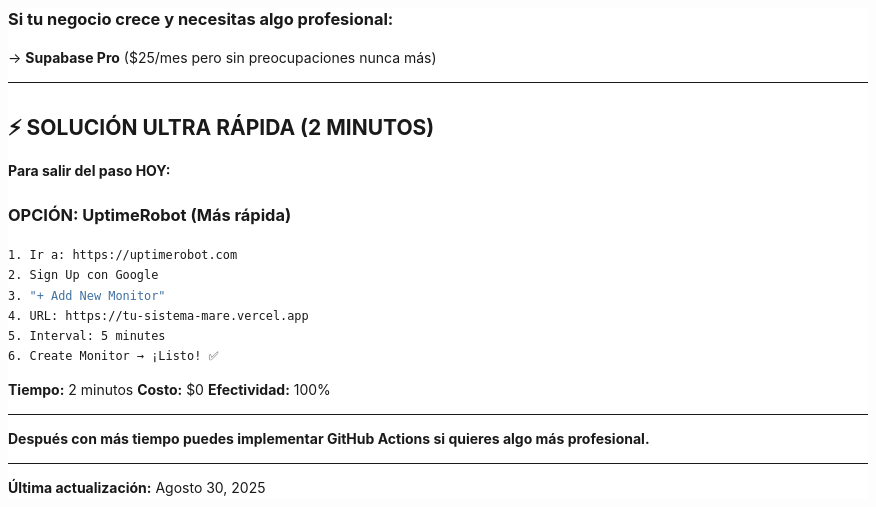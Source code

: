 ### **Si tu negocio crece y necesitas algo profesional:**
→ **Supabase Pro** ($25/mes pero sin preocupaciones nunca más)

---

## ⚡ SOLUCIÓN ULTRA RÁPIDA (2 MINUTOS)

**Para salir del paso HOY:**

### **OPCIÓN: UptimeRobot (Más rápida)**
```bash
1. Ir a: https://uptimerobot.com
2. Sign Up con Google
3. "+ Add New Monitor"
4. URL: https://tu-sistema-mare.vercel.app
5. Interval: 5 minutes
6. Create Monitor → ¡Listo! ✅
```

**Tiempo:** 2 minutos
**Costo:** $0
**Efectividad:** 100%

---

**Después con más tiempo puedes implementar GitHub Actions si quieres algo más profesional.**

---

**Última actualización:** Agosto 30, 2025
